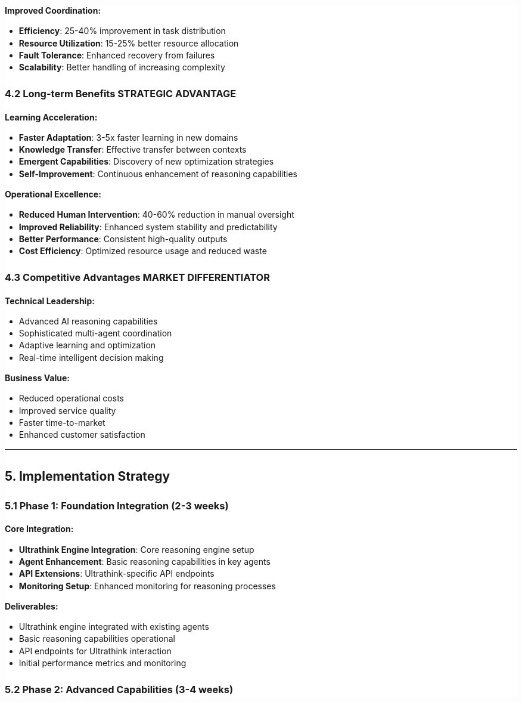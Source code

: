 **Improved Coordination:**
- **Efficiency**: 25-40% improvement in task distribution
- **Resource Utilization**: 15-25% better resource allocation
- **Fault Tolerance**: Enhanced recovery from failures
- **Scalability**: Better handling of increasing complexity

### 4.2 Long-term Benefits **STRATEGIC ADVANTAGE**

**Learning Acceleration:**
- **Faster Adaptation**: 3-5x faster learning in new domains
- **Knowledge Transfer**: Effective transfer between contexts
- **Emergent Capabilities**: Discovery of new optimization strategies
- **Self-Improvement**: Continuous enhancement of reasoning capabilities

**Operational Excellence:**
- **Reduced Human Intervention**: 40-60% reduction in manual oversight
- **Improved Reliability**: Enhanced system stability and predictability
- **Better Performance**: Consistent high-quality outputs
- **Cost Efficiency**: Optimized resource usage and reduced waste

### 4.3 Competitive Advantages **MARKET DIFFERENTIATOR**

**Technical Leadership:**
- Advanced AI reasoning capabilities
- Sophisticated multi-agent coordination
- Adaptive learning and optimization
- Real-time intelligent decision making

**Business Value:**
- Reduced operational costs
- Improved service quality
- Faster time-to-market
- Enhanced customer satisfaction

---

## 5. Implementation Strategy

### 5.1 Phase 1: Foundation Integration (2-3 weeks)

**Core Integration:**
- **Ultrathink Engine Integration**: Core reasoning engine setup
- **Agent Enhancement**: Basic reasoning capabilities in key agents
- **API Extensions**: Ultrathink-specific API endpoints
- **Monitoring Setup**: Enhanced monitoring for reasoning processes

**Deliverables:**
- Ultrathink engine integrated with existing agents
- Basic reasoning capabilities operational
- API endpoints for Ultrathink interaction
- Initial performance metrics and monitoring

### 5.2 Phase 2: Advanced Capabilities (3-4 weeks)
